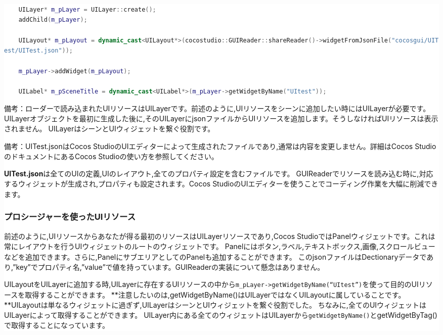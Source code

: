 ``` c++
    UILayer* m_pLayer = UILayer::create();
    addChild(m_pLayer);
    
    UILayout* m_pLayout = dynamic_cast<UILayout*>(cocostudio::GUIReader::shareReader()->widgetFromJsonFile("cocosgui/UITest/UITest.json"));

    m_pLayer->addWidget(m_pLayout);

    UILabel* m_pSceneTitle = dynamic_cast<UILabel*>(m_pLayer->getWidgetByName("UItest"));

```

備考：ローダーで読み込まれたUIリソースはUILayerです。前述のように,UIリソースをシーンに追加したい時にはUILayerが必要です。
UILayerオブジェクトを最初に生成した後に,そのUILayerにjsonファイルからUIリソースを追加します。そうしなければUIリソースは表示されません。
UILayerはシーンとUIウィジェットを繋ぐ役割です。

備考：UITest.jsonはCocos StudioのUIエディターによって生成されたファイルであり,通常は内容を変更しません。詳細はCocos StudioのドキュメントにあるCocos Studioの使い方を参照してください。

**UITest.json**は全てのUIの定義,UIのレイアウト,全てのプロパティ設定を含むファイルです。
GUIReaderでリソースを読み込む時に,対応するウィジェットが生成され,プロパティも設定されます。Cocos StudioのUIエディターを使うことでコーディング作業を大幅に削減できます。

### プロシージャーを使ったUIリソース

前述のように,UIリソースからあなたが得る最初のリソースはUILayerリソースであり,Cocos StudioではPanelウィジェットです。これは常にレイアウトを行うUIウィジェットのルートのウィジェットです。
Panelにはボタン,ラベル,テキストボックス,画像,スクロールビューなどを追加できます。さらに,PanelにサブエリアとしてのPanelも追加することができます。
このjsonファイルはDectionaryデータであり,”key”でプロパティ名,”value”で値を持っています。GUIReaderの実装について懸念はありません。

UILayoutをUILayerに追加する時,UILayerに存在するUIリソースの中から`m_pLayer->getWidgetByName(“UItest”)`を使って目的のUIリソースを取得することができます。
**注意したいのは,getWidgetByName()はUILayerではなくUILayoutに属していることです。**UILayoutは単なるウィジェットに過ぎず,UILayerはシーンとUIウィジェットを繋ぐ役割でした。
ちなみに,全てのUIウィジェットはUILayerによって取得することができます。
UILayer内にある全てのウィジェットはUILayerから`getWidgetByName()`とgetWidgetByTag()で取得することになっています。
